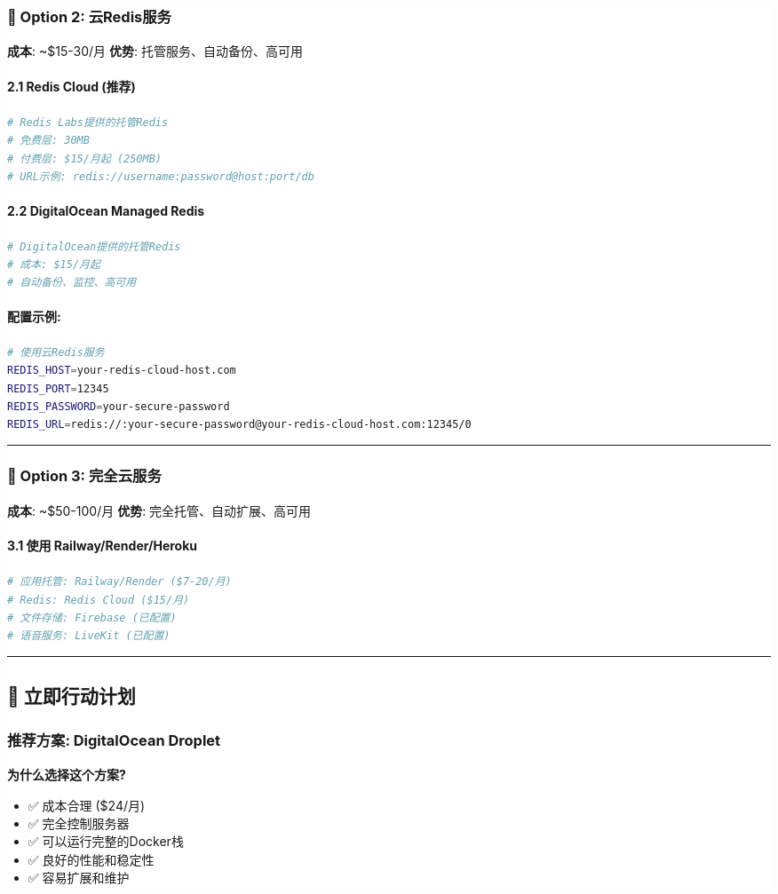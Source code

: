 
### **🥈 Option 2: 云Redis服务**

**成本**: ~$15-30/月
**优势**: 托管服务、自动备份、高可用

#### 2.1 **Redis Cloud (推荐)**
```bash
# Redis Labs提供的托管Redis
# 免费层: 30MB
# 付费层: $15/月起 (250MB)
# URL示例: redis://username:password@host:port/db
```

#### 2.2 **DigitalOcean Managed Redis**
```bash
# DigitalOcean提供的托管Redis
# 成本: $15/月起
# 自动备份、监控、高可用
```

#### 配置示例:
```bash
# 使用云Redis服务
REDIS_HOST=your-redis-cloud-host.com
REDIS_PORT=12345
REDIS_PASSWORD=your-secure-password
REDIS_URL=redis://:your-secure-password@your-redis-cloud-host.com:12345/0
```

---

### **🥉 Option 3: 完全云服务**

**成本**: ~$50-100/月
**优势**: 完全托管、自动扩展、高可用

#### 3.1 **使用 Railway/Render/Heroku**
```bash
# 应用托管: Railway/Render ($7-20/月)
# Redis: Redis Cloud ($15/月)
# 文件存储: Firebase (已配置)
# 语音服务: LiveKit (已配置)
```

---

## 🎯 **立即行动计划**

### **推荐方案: DigitalOcean Droplet**

**为什么选择这个方案?**
- ✅ 成本合理 ($24/月)
- ✅ 完全控制服务器
- ✅ 可以运行完整的Docker栈
- ✅ 良好的性能和稳定性
- ✅ 容易扩展和维护
